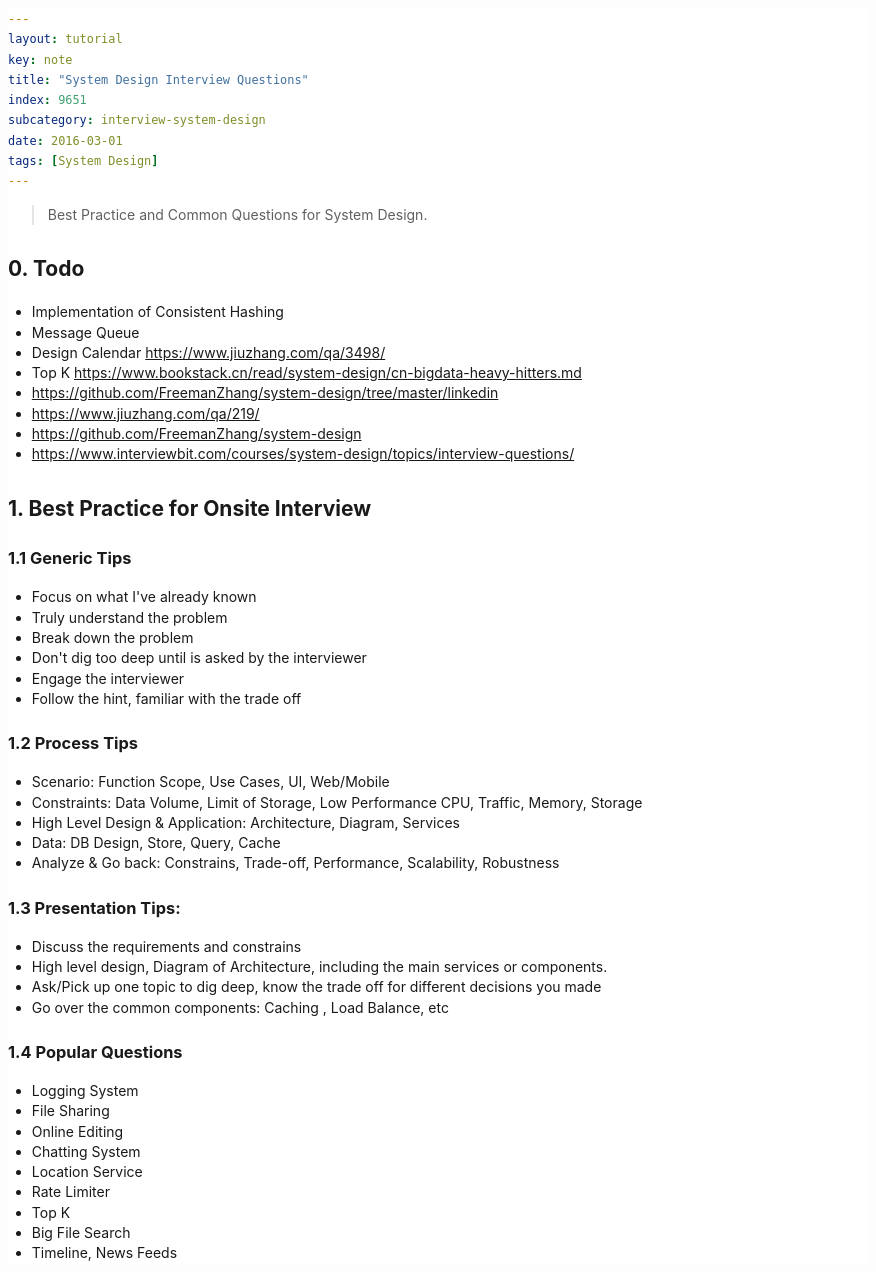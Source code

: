 ```yaml
---
layout: tutorial
key: note
title: "System Design Interview Questions"
index: 9651
subcategory: interview-system-design
date: 2016-03-01
tags: [System Design]
---
```


> Best Practice and Common Questions for System Design.

## 0. Todo
* Implementation of Consistent Hashing
* Message Queue
* Design Calendar https://www.jiuzhang.com/qa/3498/
* Top K https://www.bookstack.cn/read/system-design/cn-bigdata-heavy-hitters.md
* https://github.com/FreemanZhang/system-design/tree/master/linkedin
* https://www.jiuzhang.com/qa/219/
* https://github.com/FreemanZhang/system-design
* https://www.interviewbit.com/courses/system-design/topics/interview-questions/

## 1. Best Practice for Onsite Interview
### 1.1 Generic Tips
* Focus on what I've already known
* Truly understand the problem
* Break down the problem
* Don't dig too deep until is asked by the interviewer
* Engage the interviewer
* Follow the hint, familiar with the trade off

### 1.2 Process Tips
* Scenario: Function Scope, Use Cases, UI, Web/Mobile
* Constraints: Data Volume, Limit of Storage, Low Performance CPU, Traffic, Memory, Storage
* High Level Design & Application: Architecture, Diagram, Services
* Data: DB Design, Store, Query, Cache
* Analyze & Go back: Constrains, Trade-off, Performance, Scalability, Robustness

### 1.3 Presentation Tips:
* Discuss the requirements and constrains
* High level design, Diagram of Architecture, including the main services or components.
* Ask/Pick up one topic to dig deep, know the trade off for different decisions you made
* Go over the common components: Caching , Load Balance, etc

### 1.4 Popular Questions
* Logging System
* File Sharing
* Online Editing
* Chatting System
* Location Service
* Rate Limiter
* Top K
* Big File Search
* Timeline, News Feeds
